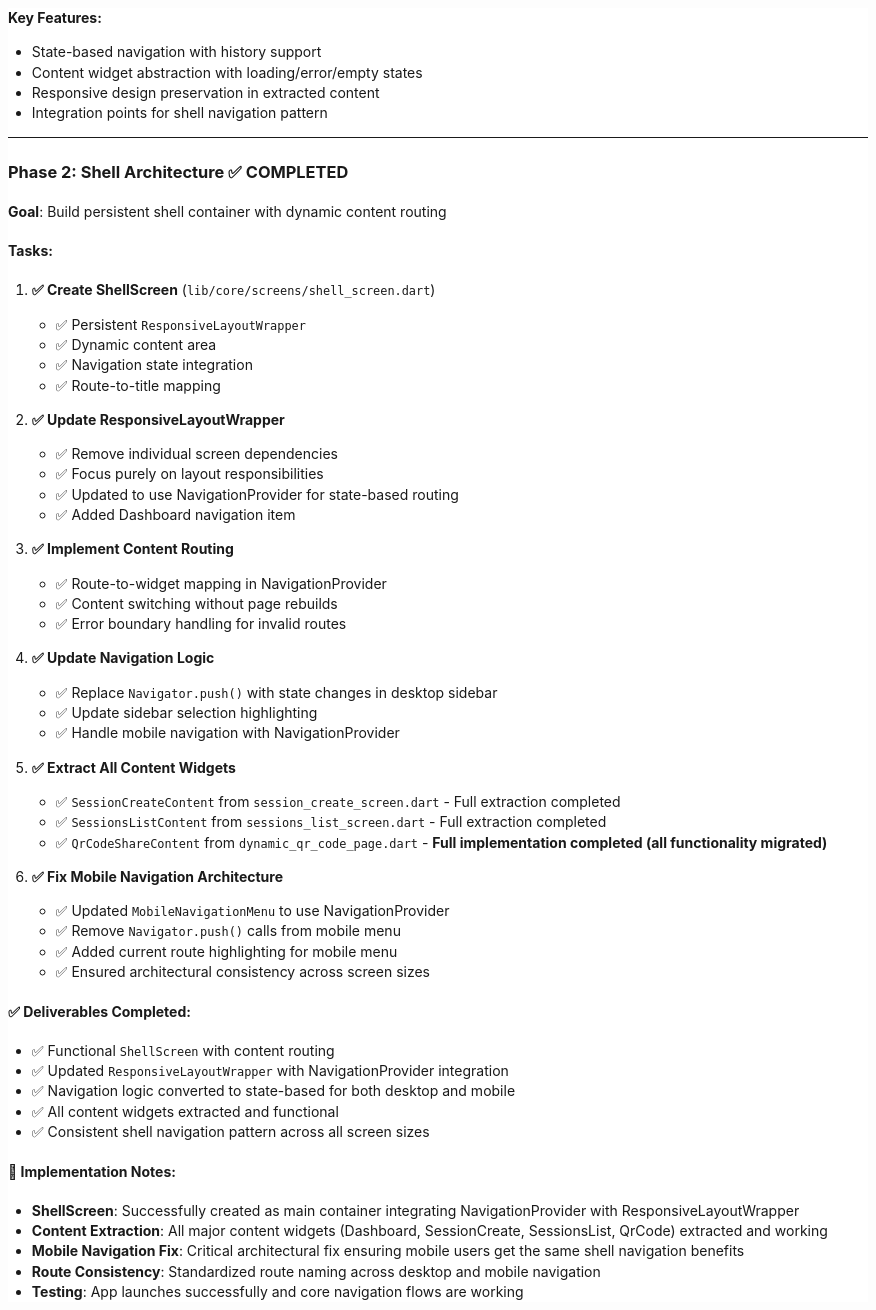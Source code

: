**Key Features:**
- State-based navigation with history support
- Content widget abstraction with loading/error/empty states
- Responsive design preservation in extracted content
- Integration points for shell navigation pattern

---

### **Phase 2: Shell Architecture** ✅ **COMPLETED**
**Goal**: Build persistent shell container with dynamic content routing

#### Tasks:
1. **✅ Create ShellScreen** (`lib/core/screens/shell_screen.dart`)
   - ✅ Persistent `ResponsiveLayoutWrapper`
   - ✅ Dynamic content area
   - ✅ Navigation state integration
   - ✅ Route-to-title mapping

2. **✅ Update ResponsiveLayoutWrapper**
   - ✅ Remove individual screen dependencies
   - ✅ Focus purely on layout responsibilities
   - ✅ Updated to use NavigationProvider for state-based routing
   - ✅ Added Dashboard navigation item

3. **✅ Implement Content Routing**
   - ✅ Route-to-widget mapping in NavigationProvider
   - ✅ Content switching without page rebuilds
   - ✅ Error boundary handling for invalid routes

4. **✅ Update Navigation Logic**
   - ✅ Replace `Navigator.push()` with state changes in desktop sidebar
   - ✅ Update sidebar selection highlighting
   - ✅ Handle mobile navigation with NavigationProvider

5. **✅ Extract All Content Widgets**
   - ✅ `SessionCreateContent` from `session_create_screen.dart` - Full extraction completed
   - ✅ `SessionsListContent` from `sessions_list_screen.dart` - Full extraction completed
   - ✅ `QrCodeShareContent` from `dynamic_qr_code_page.dart` - **Full implementation completed (all functionality migrated)**

6. **✅ Fix Mobile Navigation Architecture**
   - ✅ Updated `MobileNavigationMenu` to use NavigationProvider
   - ✅ Remove `Navigator.push()` calls from mobile menu
   - ✅ Added current route highlighting for mobile menu
   - ✅ Ensured architectural consistency across screen sizes

#### ✅ Deliverables Completed:
- ✅ Functional `ShellScreen` with content routing
- ✅ Updated `ResponsiveLayoutWrapper` with NavigationProvider integration
- ✅ Navigation logic converted to state-based for both desktop and mobile
- ✅ All content widgets extracted and functional
- ✅ Consistent shell navigation pattern across all screen sizes

#### 📝 Implementation Notes:
- **ShellScreen**: Successfully created as main container integrating NavigationProvider with ResponsiveLayoutWrapper
- **Content Extraction**: All major content widgets (Dashboard, SessionCreate, SessionsList, QrCode) extracted and working
- **Mobile Navigation Fix**: Critical architectural fix ensuring mobile users get the same shell navigation benefits
- **Route Consistency**: Standardized route naming across desktop and mobile navigation
- **Testing**: App launches successfully and core navigation flows are working
